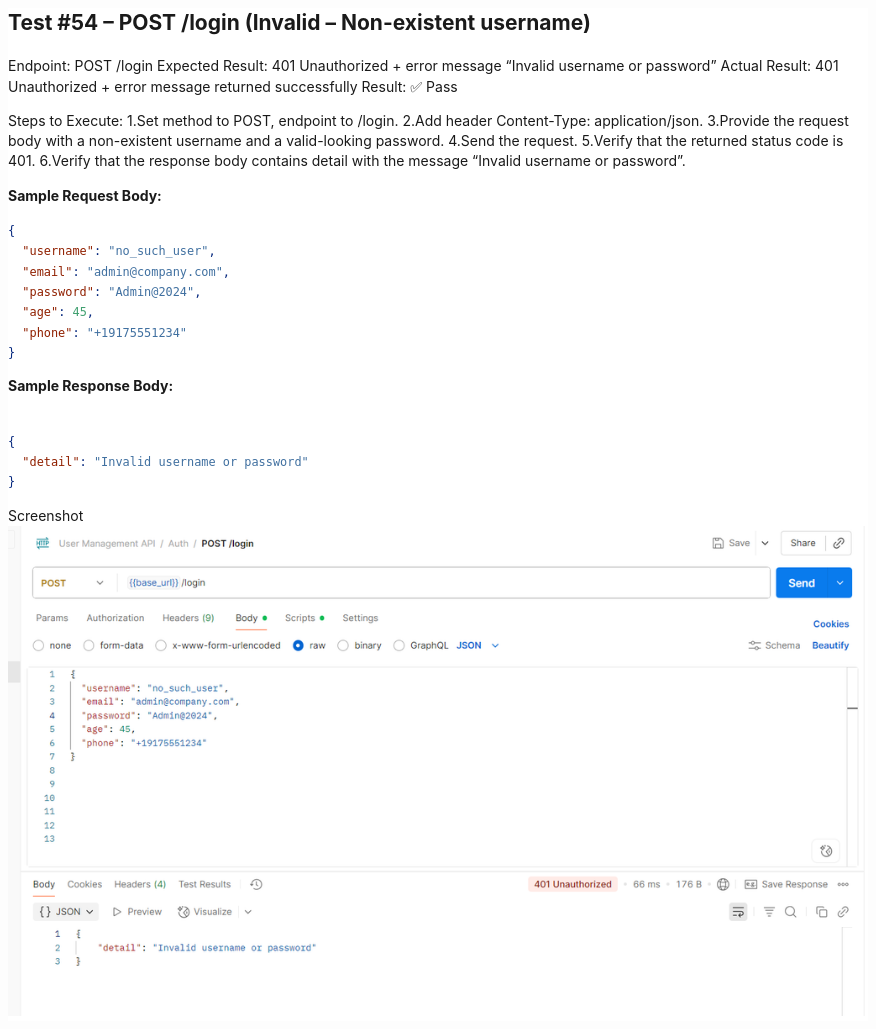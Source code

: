 ## Test #54 – POST /login (Invalid – Non-existent username)

Endpoint: POST /login
Expected Result: 401 Unauthorized + error message “Invalid username or password”
Actual Result: 401 Unauthorized + error message returned successfully
Result: ✅ Pass

Steps to Execute:
1.Set method to POST, endpoint to /login.
2.Add header Content-Type: application/json.
3.Provide the request body with a non-existent username and a valid-looking password.
4.Send the request.
5.Verify that the returned status code is 401.
6.Verify that the response body contains detail with the message “Invalid username or password”.

**Sample Request Body:**
```json
{
  "username": "no_such_user",
  "email": "admin@company.com",
  "password": "Admin@2024",
  "age": 45,
  "phone": "+19175551234"
}
```
**Sample Response Body:**
```json

{
  "detail": "Invalid username or password"
}
```
Screenshot
![Create User_Login_Non_existent_username](./screenshots/Login_Non_existent_username.png)

